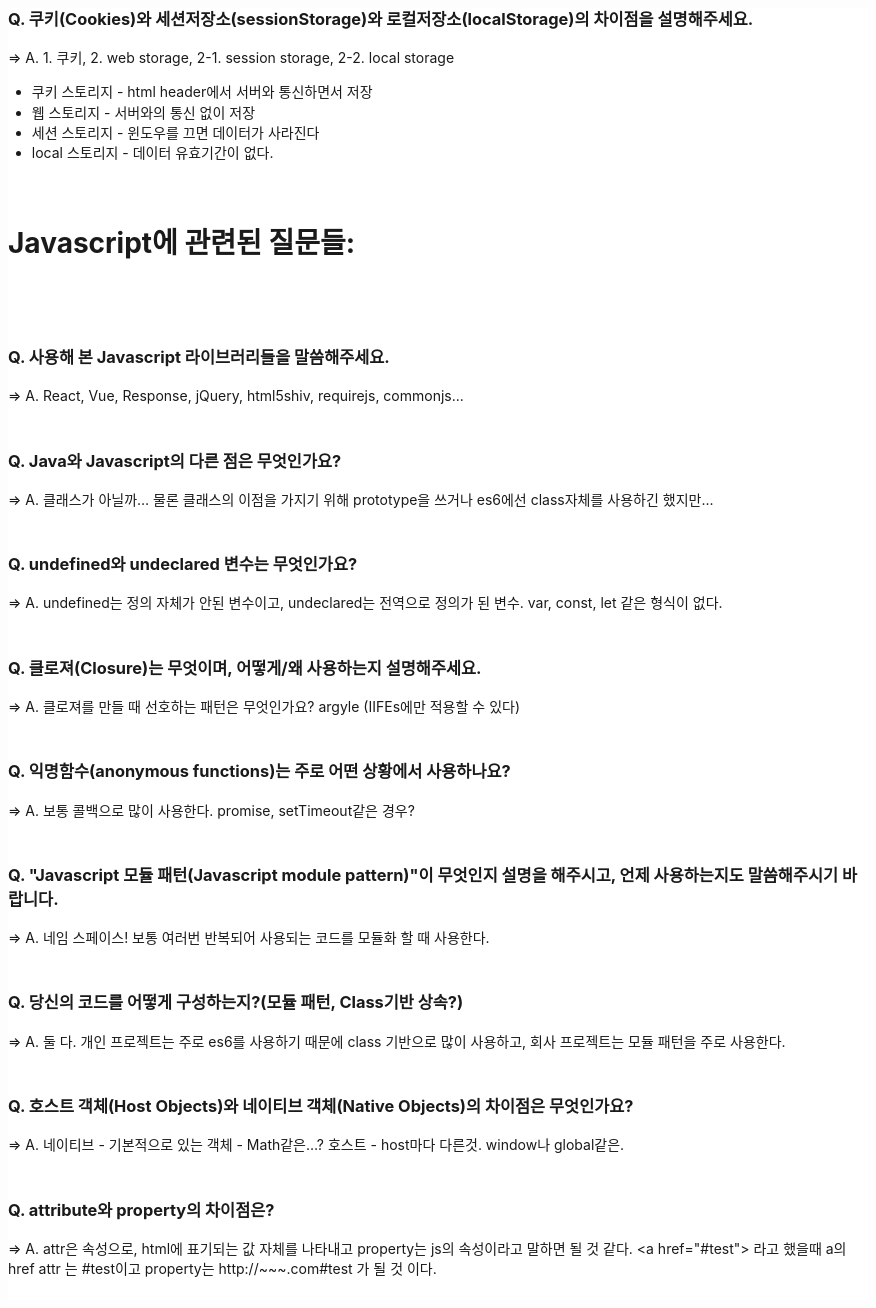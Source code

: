 ### Q. 쿠키(Cookies)와 세션저장소(sessionStorage)와 로컬저장소(localStorage)의 차이점을 설명해주세요.
 => A. 1. 쿠키, 2. web storage, 2-1. session storage, 2-2. local storage
- 쿠키 스토리지 - html header에서 서버와 통신하면서 저장
- 웹 스토리지 - 서버와의 통신 없이 저장
- 세션 스토리지 - 윈도우를 끄면 데이터가 사라진다
- local 스토리지 - 데이터 유효기간이 없다.
<br/><br/>

# Javascript에 관련된 질문들:
<br/><br/>

### Q. 사용해 본 Javascript 라이브러리들을 말씀해주세요.
 => A. React, Vue, Response, jQuery, html5shiv, requirejs, commonjs...
<br/><br/>

### Q. Java와 Javascript의 다른 점은 무엇인가요?
 => A. 클래스가 아닐까… 물론 클래스의 이점을 가지기 위해 prototype을 쓰거나 es6에선 class자체를 사용하긴 했지만...
<br/><br/>

### Q. undefined와 undeclared 변수는 무엇인가요?
 => A. undefined는 정의 자체가 안된 변수이고, undeclared는 전역으로 정의가 된 변수. var, const, let 같은 형식이 없다.
<br/><br/>

### Q. 클로져(Closure)는 무엇이며, 어떻게/왜 사용하는지 설명해주세요.
 => A. 클로져를 만들 때 선호하는 패턴은 무엇인가요? argyle (IIFEs에만 적용할 수 있다)
<br/><br/>

### Q. 익명함수(anonymous functions)는 주로 어떤 상황에서 사용하나요?
 => A. 보통 콜백으로 많이 사용한다. promise, setTimeout같은 경우?
<br/><br/>

### Q. "Javascript 모듈 패턴(Javascript module pattern)"이 무엇인지 설명을 해주시고, 언제 사용하는지도 말씀해주시기 바랍니다.
 => A. 네임 스페이스! 보통 여러번 반복되어 사용되는 코드를 모듈화 할 때 사용한다.
<br/><br/>

### Q. 당신의 코드를 어떻게 구성하는지?(모듈 패턴, Class기반 상속?)
 => A. 둘 다. 개인 프로젝트는 주로 es6를 사용하기 때문에 class 기반으로 많이 사용하고, 회사 프로젝트는 모듈 패턴을 주로 사용한다.
<br/><br/>

### Q. 호스트 객체(Host Objects)와 네이티브 객체(Native Objects)의 차이점은 무엇인가요?
 => A. 네이티브 - 기본적으로 있는 객체 - Math같은…? 호스트 - host마다 다른것. window나 global같은.
<br/><br/>

### Q. attribute와 property의 차이점은?
 => A. attr은 속성으로, html에 표기되는 값 자체를 나타내고 property는 js의 속성이라고 말하면 될 것 같다.
\<a href="#test"\> 라고 했을때 a의 href attr 는 #test이고 property는 http://~~~.com#test 가 될 것 이다.
<br/><br/>
